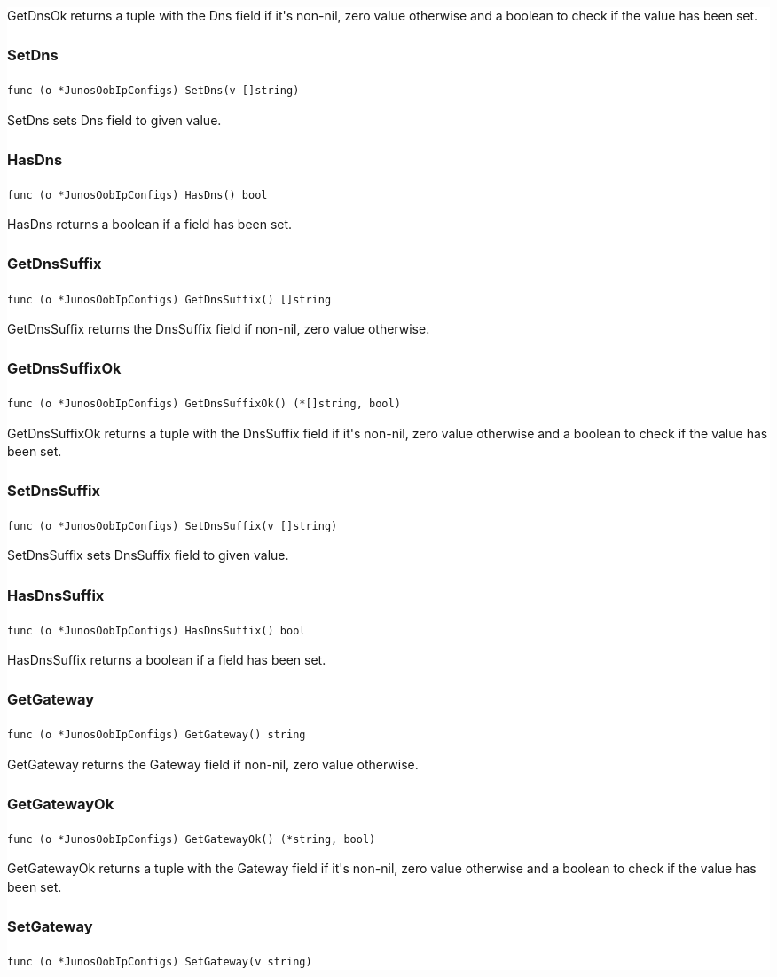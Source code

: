 GetDnsOk returns a tuple with the Dns field if it's non-nil, zero value otherwise
and a boolean to check if the value has been set.

### SetDns

`func (o *JunosOobIpConfigs) SetDns(v []string)`

SetDns sets Dns field to given value.

### HasDns

`func (o *JunosOobIpConfigs) HasDns() bool`

HasDns returns a boolean if a field has been set.

### GetDnsSuffix

`func (o *JunosOobIpConfigs) GetDnsSuffix() []string`

GetDnsSuffix returns the DnsSuffix field if non-nil, zero value otherwise.

### GetDnsSuffixOk

`func (o *JunosOobIpConfigs) GetDnsSuffixOk() (*[]string, bool)`

GetDnsSuffixOk returns a tuple with the DnsSuffix field if it's non-nil, zero value otherwise
and a boolean to check if the value has been set.

### SetDnsSuffix

`func (o *JunosOobIpConfigs) SetDnsSuffix(v []string)`

SetDnsSuffix sets DnsSuffix field to given value.

### HasDnsSuffix

`func (o *JunosOobIpConfigs) HasDnsSuffix() bool`

HasDnsSuffix returns a boolean if a field has been set.

### GetGateway

`func (o *JunosOobIpConfigs) GetGateway() string`

GetGateway returns the Gateway field if non-nil, zero value otherwise.

### GetGatewayOk

`func (o *JunosOobIpConfigs) GetGatewayOk() (*string, bool)`

GetGatewayOk returns a tuple with the Gateway field if it's non-nil, zero value otherwise
and a boolean to check if the value has been set.

### SetGateway

`func (o *JunosOobIpConfigs) SetGateway(v string)`
